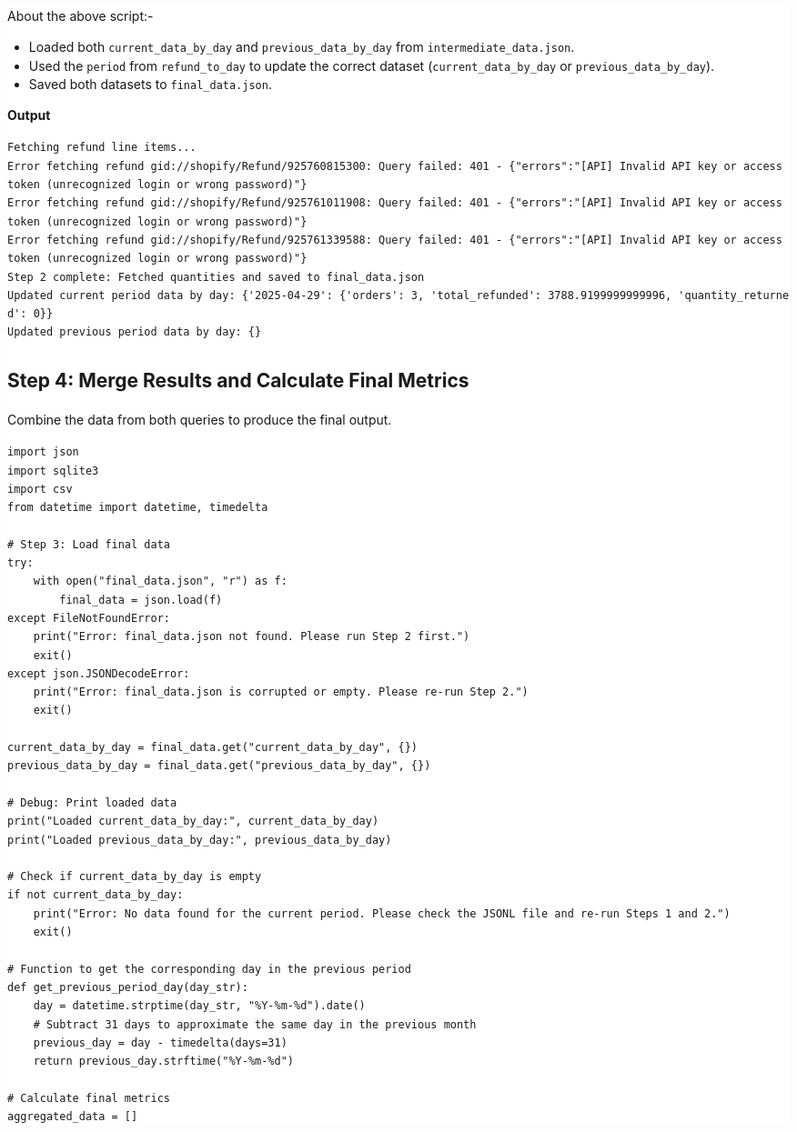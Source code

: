 
About the above script:-
  - Loaded both `current_data_by_day` and `previous_data_by_day` from `intermediate_data.json`.
  - Used the `period` from `refund_to_day` to update the correct dataset (`current_data_by_day` or `previous_data_by_day`).
  - Saved both datasets to `final_data.json`.
    

**Output**

```
Fetching refund line items...
Error fetching refund gid://shopify/Refund/925760815300: Query failed: 401 - {"errors":"[API] Invalid API key or access token (unrecognized login or wrong password)"}
Error fetching refund gid://shopify/Refund/925761011908: Query failed: 401 - {"errors":"[API] Invalid API key or access token (unrecognized login or wrong password)"}
Error fetching refund gid://shopify/Refund/925761339588: Query failed: 401 - {"errors":"[API] Invalid API key or access token (unrecognized login or wrong password)"}
Step 2 complete: Fetched quantities and saved to final_data.json
Updated current period data by day: {'2025-04-29': {'orders': 3, 'total_refunded': 3788.9199999999996, 'quantity_returned': 0}}
Updated previous period data by day: {}
```

## Step 4: Merge Results and Calculate Final Metrics
Combine the data from both queries to produce the final output.

```
import json
import sqlite3
import csv
from datetime import datetime, timedelta

# Step 3: Load final data
try:
    with open("final_data.json", "r") as f:
        final_data = json.load(f)
except FileNotFoundError:
    print("Error: final_data.json not found. Please run Step 2 first.")
    exit()
except json.JSONDecodeError:
    print("Error: final_data.json is corrupted or empty. Please re-run Step 2.")
    exit()

current_data_by_day = final_data.get("current_data_by_day", {})
previous_data_by_day = final_data.get("previous_data_by_day", {})

# Debug: Print loaded data
print("Loaded current_data_by_day:", current_data_by_day)
print("Loaded previous_data_by_day:", previous_data_by_day)

# Check if current_data_by_day is empty
if not current_data_by_day:
    print("Error: No data found for the current period. Please check the JSONL file and re-run Steps 1 and 2.")
    exit()

# Function to get the corresponding day in the previous period
def get_previous_period_day(day_str):
    day = datetime.strptime(day_str, "%Y-%m-%d").date()
    # Subtract 31 days to approximate the same day in the previous month
    previous_day = day - timedelta(days=31)
    return previous_day.strftime("%Y-%m-%d")

# Calculate final metrics
aggregated_data = []
```
